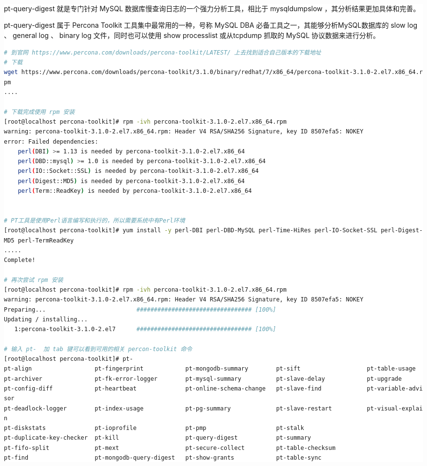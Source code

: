  pt-query-digest 就是专门针对 MySQL 数据库慢查询日志的一个强力分析工具，相比于 mysqldumpslow ，其分析结果更加具体和完善。

pt-query-digest 属于 Percona Toolkit 工具集中最常用的一种，号称 MySQL DBA 必备工具之一，其能够分析MySQL数据库的 slow log 、 general log 、 binary log 文件，同时也可以使用 show processlist 或从tcpdump 抓取的 MySQL 协议数据来进行分析。

```sh
# 到官网 https://www.percona.com/downloads/percona-toolkit/LATEST/ 上去找到适合自己版本的下载地址
# 下载
wget https://www.percona.com/downloads/percona-toolkit/3.1.0/binary/redhat/7/x86_64/percona-toolkit-3.1.0-2.el7.x86_64.rpm
....

# 下载完成使用 rpm 安装
[root@localhost percona-toolkit]# rpm -ivh percona-toolkit-3.1.0-2.el7.x86_64.rpm
warning: percona-toolkit-3.1.0-2.el7.x86_64.rpm: Header V4 RSA/SHA256 Signature, key ID 8507efa5: NOKEY
error: Failed dependencies:
	perl(DBI) >= 1.13 is needed by percona-toolkit-3.1.0-2.el7.x86_64
	perl(DBD::mysql) >= 1.0 is needed by percona-toolkit-3.1.0-2.el7.x86_64
	perl(IO::Socket::SSL) is needed by percona-toolkit-3.1.0-2.el7.x86_64
	perl(Digest::MD5) is needed by percona-toolkit-3.1.0-2.el7.x86_64
	perl(Term::ReadKey) is needed by percona-toolkit-3.1.0-2.el7.x86_64
	
	
# PT工具是使用Perl语言编写和执行的，所以需要系统中有Perl环境
[root@localhost percona-toolkit]# yum install -y perl-DBI perl-DBD-MySQL perl-Time-HiRes perl-IO-Socket-SSL perl-Digest-MD5 perl-TermReadKey
.....
Complete!

# 再次尝试 rpm 安装
[root@localhost percona-toolkit]# rpm -ivh percona-toolkit-3.1.0-2.el7.x86_64.rpm
warning: percona-toolkit-3.1.0-2.el7.x86_64.rpm: Header V4 RSA/SHA256 Signature, key ID 8507efa5: NOKEY
Preparing...                          ################################# [100%]
Updating / installing...
   1:percona-toolkit-3.1.0-2.el7      ################################# [100%]
   
# 输入 pt-  加 tab 键可以看到可用的相关 percon-toolkit 命令
[root@localhost percona-toolkit]# pt-
pt-align                  pt-fingerprint            pt-mongodb-summary        pt-sift                   pt-table-usage
pt-archiver               pt-fk-error-logger        pt-mysql-summary          pt-slave-delay            pt-upgrade
pt-config-diff            pt-heartbeat              pt-online-schema-change   pt-slave-find             pt-variable-advisor
pt-deadlock-logger        pt-index-usage            pt-pg-summary             pt-slave-restart          pt-visual-explain
pt-diskstats              pt-ioprofile              pt-pmp                    pt-stalk
pt-duplicate-key-checker  pt-kill                   pt-query-digest           pt-summary
pt-fifo-split             pt-mext                   pt-secure-collect         pt-table-checksum
pt-find                   pt-mongodb-query-digest   pt-show-grants            pt-table-sync
```
